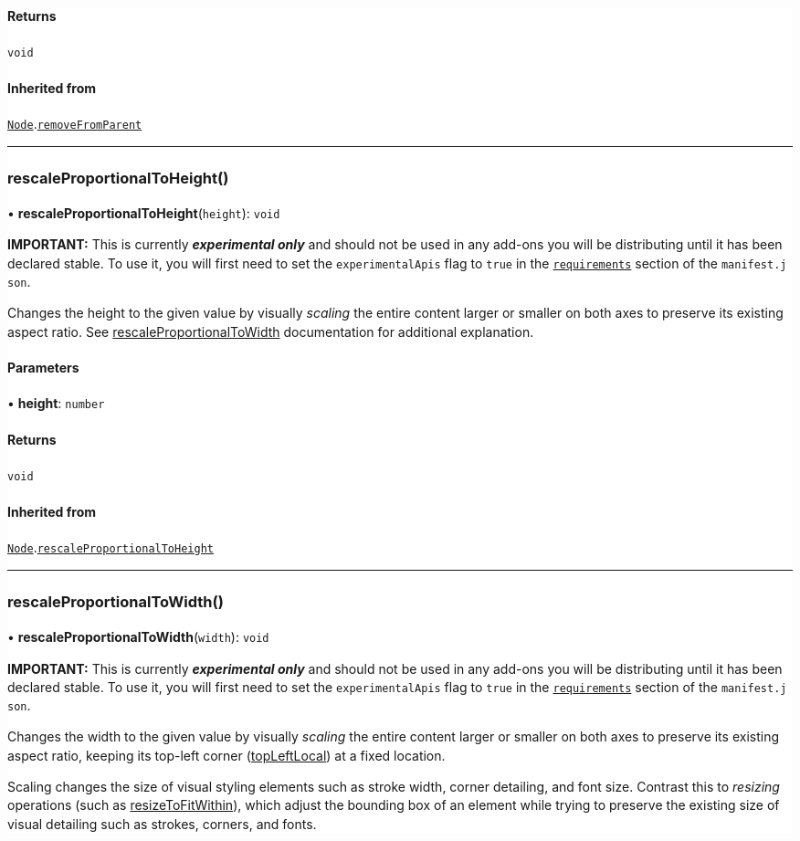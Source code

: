 #### Returns

`void`

#### Inherited from

[`Node`](Node.md).[`removeFromParent`](Node.md#removefromparent)

---

### rescaleProportionalToHeight()

• **rescaleProportionalToHeight**(`height`): `void`

<InlineAlert slots="text" variant="warning"/>

**IMPORTANT:** This is currently ***experimental only*** and should not be used in any add-ons you will be distributing until it has been declared stable. To use it, you will first need to set the `experimentalApis` flag to `true` in the [`requirements`](../../../manifest/index.md#requirements) section of the `manifest.json`.

Changes the height to the given value by visually *scaling* the entire content larger or smaller on both axes to
preserve its existing aspect ratio. See [rescaleProportionalToWidth](Node.md#rescaleproportionaltowidth) documentation for additional explanation.

#### Parameters

• **height**: `number`

#### Returns

`void`

#### Inherited from

[`Node`](Node.md).[`rescaleProportionalToHeight`](Node.md#rescaleproportionaltoheight)

---

### rescaleProportionalToWidth()

• **rescaleProportionalToWidth**(`width`): `void`

<InlineAlert slots="text" variant="warning"/>

**IMPORTANT:** This is currently ***experimental only*** and should not be used in any add-ons you will be distributing until it has been declared stable. To use it, you will first need to set the `experimentalApis` flag to `true` in the [`requirements`](../../../manifest/index.md#requirements) section of the `manifest.json`.

Changes the width to the given value by visually *scaling* the entire content larger or smaller on both axes to
preserve its existing aspect ratio, keeping its top-left corner ([topLeftLocal](VisualNode.md#topleftlocal)) at a fixed location.

Scaling changes the size of visual styling elements such as stroke width, corner detailing, and font size.
Contrast this to *resizing* operations (such as [resizeToFitWithin](Node.md#resizetofitwithin)), which adjust the bounding box of an
element while trying to preserve the existing size of visual detailing such as strokes, corners, and fonts.
